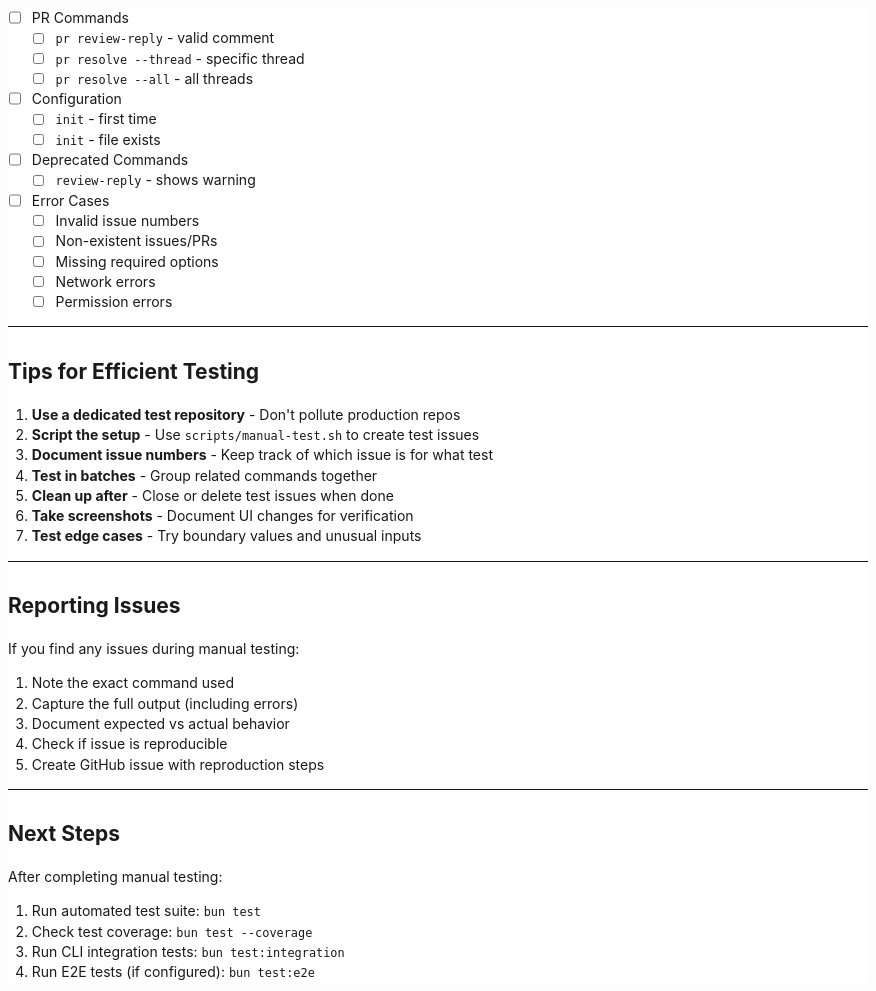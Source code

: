 - [ ] PR Commands
  - [ ] `pr review-reply` - valid comment
  - [ ] `pr resolve --thread` - specific thread
  - [ ] `pr resolve --all` - all threads

- [ ] Configuration
  - [ ] `init` - first time
  - [ ] `init` - file exists

- [ ] Deprecated Commands
  - [ ] `review-reply` - shows warning

- [ ] Error Cases
  - [ ] Invalid issue numbers
  - [ ] Non-existent issues/PRs
  - [ ] Missing required options
  - [ ] Network errors
  - [ ] Permission errors

---

## Tips for Efficient Testing

1. **Use a dedicated test repository** - Don't pollute production repos
2. **Script the setup** - Use `scripts/manual-test.sh` to create test issues
3. **Document issue numbers** - Keep track of which issue is for what test
4. **Test in batches** - Group related commands together
5. **Clean up after** - Close or delete test issues when done
6. **Take screenshots** - Document UI changes for verification
7. **Test edge cases** - Try boundary values and unusual inputs

---

## Reporting Issues

If you find any issues during manual testing:

1. Note the exact command used
2. Capture the full output (including errors)
3. Document expected vs actual behavior
4. Check if issue is reproducible
5. Create GitHub issue with reproduction steps

---

## Next Steps

After completing manual testing:

1. Run automated test suite: `bun test`
2. Check test coverage: `bun test --coverage`
3. Run CLI integration tests: `bun test:integration`
4. Run E2E tests (if configured): `bun test:e2e`
